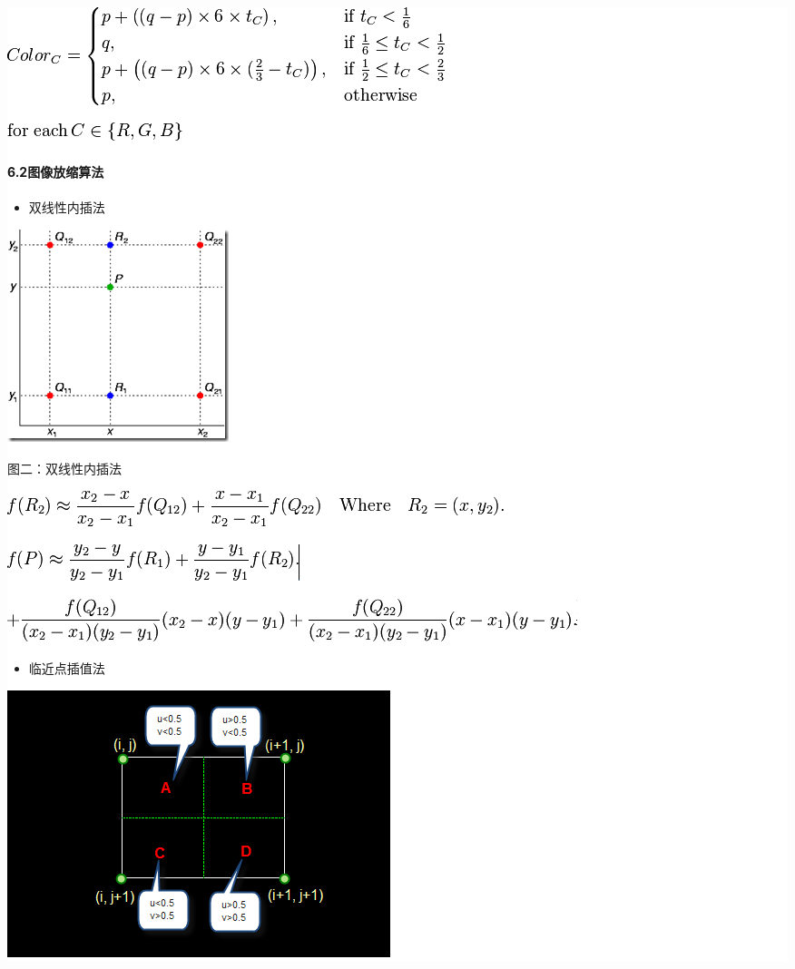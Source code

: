 ![](media/fd8dbb533c3452ba1c3e66aff0f02efe.png)

![](media/31ffd450f46f4b2a6fa5f8d9d52ee2b6.png)

#### 6.2图像放缩算法

-   双线性内插法

![](media/75611f647d35d3f2b111db33243b1adf.png)

图二：双线性内插法

![](media/ea232d8451c2dd52f30cb444a4269f01.png)

![](media/b09d475857885822fdbb1aca841bd773.png)

![](media/4545147d77fa2860557e637687acd0e0.png)

-   临近点插值法

![](media/45e399cd57fee4a5657d9ae5ca48ce9d.png)
